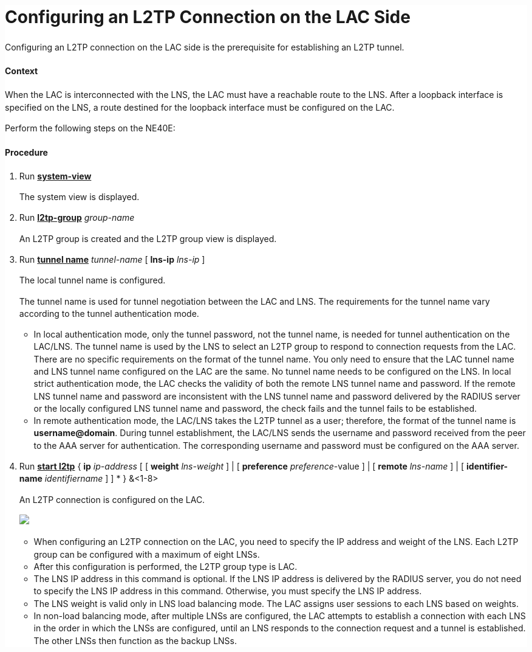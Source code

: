 Configuring an L2TP Connection on the LAC Side
==============================================

Configuring an L2TP connection on the LAC side is the prerequisite for establishing an L2TP tunnel.

#### Context

When the LAC is interconnected with the LNS, the LAC must have a reachable route to the LNS. After a loopback interface is specified on the LNS, a route destined for the loopback interface must be configured on the LAC.

Perform the following steps on the NE40E:


#### Procedure

1. Run [**system-view**](cmdqueryname=system-view)
   
   
   
   The system view is displayed.
2. Run [**l2tp-group**](cmdqueryname=l2tp-group) *group-name*
   
   
   
   An L2TP group is created and the L2TP group view is displayed.
3. Run [**tunnel name**](cmdqueryname=tunnel+name) *tunnel-name* [ **lns-ip** *lns-ip* ]
   
   
   
   The local tunnel name is configured.
   
   
   
   The tunnel name is used for tunnel negotiation between the LAC and LNS. The requirements for the tunnel name vary according to the tunnel authentication mode.
   
   * In local authentication mode, only the tunnel password, not the tunnel name, is needed for tunnel authentication on the LAC/LNS. The tunnel name is used by the LNS to select an L2TP group to respond to connection requests from the LAC. There are no specific requirements on the format of the tunnel name. You only need to ensure that the LAC tunnel name and LNS tunnel name configured on the LAC are the same. No tunnel name needs to be configured on the LNS. In local strict authentication mode, the LAC checks the validity of both the remote LNS tunnel name and password. If the remote LNS tunnel name and password are inconsistent with the LNS tunnel name and password delivered by the RADIUS server or the locally configured LNS tunnel name and password, the check fails and the tunnel fails to be established.
   * In remote authentication mode, the LAC/LNS takes the L2TP tunnel as a user; therefore, the format of the tunnel name is **username@domain**. During tunnel establishment, the LAC/LNS sends the username and password received from the peer to the AAA server for authentication. The corresponding username and password must be configured on the AAA server.
4. Run [**start l2tp**](cmdqueryname=start+l2tp) { **ip** *ip-address* [ [ **weight** *lns-weight* ] | [ **preference** *preference*-value ] | [ **remote** *lns-name* ] | [ **identifier-name** *identifiername* ] ] \* } &<1-8>
   
   
   
   An L2TP connection is configured on the LAC.
   
   
   
   ![](../../../../public_sys-resources/note_3.0-en-us.png) 
   * When configuring an L2TP connection on the LAC, you need to specify the IP address and weight of the LNS. Each L2TP group can be configured with a maximum of eight LNSs.
   * After this configuration is performed, the L2TP group type is LAC.
   * The LNS IP address in this command is optional. If the LNS IP address is delivered by the RADIUS server, you do not need to specify the LNS IP address in this command. Otherwise, you must specify the LNS IP address.
   * The LNS weight is valid only in LNS load balancing mode. The LAC assigns user sessions to each LNS based on weights.
   * In non-load balancing mode, after multiple LNSs are configured, the LAC attempts to establish a connection with each LNS in the order in which the LNSs are configured, until an LNS responds to the connection request and a tunnel is established. The other LNSs then function as the backup LNSs.